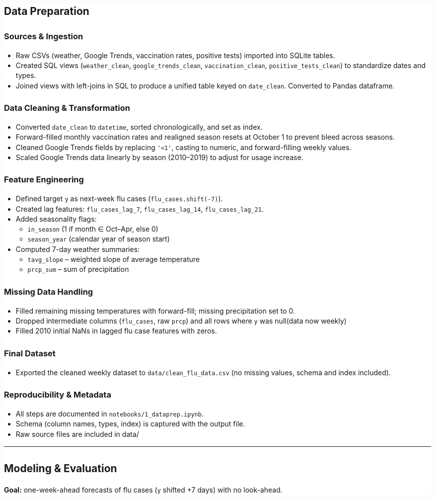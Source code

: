 
## Data Preparation

### Sources & Ingestion
* Raw CSVs (weather, Google Trends, vaccination rates, positive tests) imported into SQLite tables.  
* Created SQL views (`weather_clean`, `google_trends_clean`, `vaccination_clean`, `positive_tests_clean`) to standardize dates and types.  
* Joined views with left-joins in SQL to produce a unified table keyed on `date_clean`. Converted to Pandas dataframe. 

### Data Cleaning & Transformation
* Converted `date_clean` to `datetime`, sorted chronologically, and set as index.  
* Forward-filled monthly vaccination rates and realigned season resets at October 1 to prevent bleed across seasons.  
* Cleaned Google Trends fields by replacing `'<1'`, casting to numeric, and forward-filling weekly values.  
* Scaled Google Trends data linearly by season (2010–2019) to adjust for usage increase.  

### Feature Engineering
* Defined target `y` as next-week flu cases (`flu_cases.shift(-7)`).  
* Created lag features: `flu_cases_lag_7`, `flu_cases_lag_14`, `flu_cases_lag_21`.  
* Added seasonality flags:  
  * `in_season` (1 if month ∈ Oct–Apr, else 0)  
  * `season_year` (calendar year of season start)  
* Computed 7-day weather summaries:  
  * `tavg_slope` – weighted slope of average temperature  
  * `prcp_sum` – sum of precipitation  

### Missing Data Handling
* Filled remaining missing temperatures with forward-fill; missing precipitation set to 0.  
* Dropped intermediate columns (`flu_cases`, raw `prcp`) and all rows where `y` was null(data now weekly)  
* Filled 2010 initial NaNs in lagged flu case features with zeros.  

### Final Dataset
* Exported the cleaned weekly dataset to `data/clean_flu_data.csv` (no missing values, schema and index included).  

### Reproducibility & Metadata
* All steps are documented in `notebooks/1_dataprep.ipynb`.  
* Schema (column names, types, index) is captured with the output file.  
* Raw source files are included in data/

---

## Modeling & Evaluation

**Goal:** one-week-ahead forecasts of flu cases (`y` shifted +7 days) with no look-ahead.
